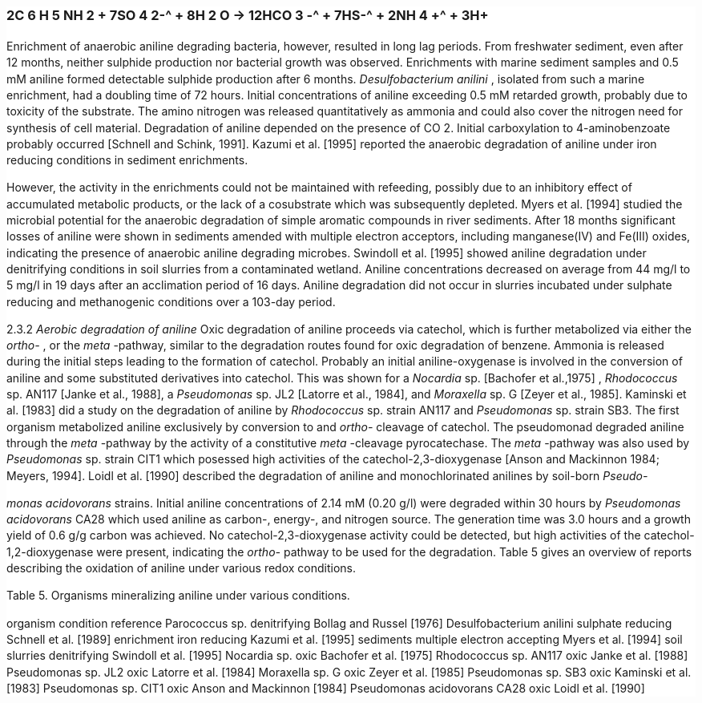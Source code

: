 ### 2C 6 H 5 NH 2 + 7SO 4 2-^ + 8H 2 O → 12HCO 3 -^ + 7HS-^ + 2NH 4 +^ + 3H+ 

Enrichment of anaerobic aniline degrading bacteria, however, resulted in long lag periods. From freshwater sediment, even after 12 months, neither sulphide production nor bacterial growth was observed. Enrichments with marine sediment samples and 0.5 mM aniline formed detectable sulphide production after 6 months. _Desulfobacterium anilini_ , isolated from such a marine enrichment, had a doubling time of 72 hours. Initial concentrations of aniline exceeding 0.5 mM retarded growth, probably due to toxicity of the substrate. The amino nitrogen was released quantitatively as ammonia and could also cover the nitrogen need for synthesis of cell material. Degradation of aniline depended on the presence of CO 2. Initial carboxylation to 4-aminobenzoate probably occurred [Schnell and Schink, 1991]. Kazumi et al. [1995] reported the anaerobic degradation of aniline under iron reducing conditions in sediment enrichments. 

However, the activity in the enrichments could not be maintained with refeeding, possibly due to an inhibitory effect of accumulated metabolic products, or the lack of a cosubstrate which was subsequently depleted. Myers et al. [1994] studied the microbial potential for the anaerobic degradation of simple aromatic compounds in river sediments. After 18 months significant losses of aniline were shown in sediments amended with multiple electron acceptors, including manganese(IV) and Fe(III) oxides, indicating the presence of anaerobic aniline degrading microbes. Swindoll et al. [1995] showed aniline degradation under denitrifying conditions in soil slurries from a contaminated wetland. Aniline concentrations decreased on average from 44 mg/l to 5 mg/l in 19 days after an acclimation period of 16 days. Aniline degradation did not occur in slurries incubated under sulphate reducing and methanogenic conditions over a 103-day period. 

2.3.2 _Aerobic degradation of aniline_ Oxic degradation of aniline proceeds via catechol, which is further metabolized via either the _ortho-_ , or the _meta_ -pathway, similar to the degradation routes found for oxic degradation of benzene. Ammonia is released during the initial steps leading to the formation of catechol. Probably an initial aniline-oxygenase is involved in the conversion of aniline and some substituted derivatives into catechol. This was shown for a _Nocardia_ sp. [Bachofer et al.,1975] , _Rhodococcus_ sp. AN117 [Janke et al., 1988], a _Pseudomonas_ sp. JL2 [Latorre et al., 1984], and _Moraxella_ sp. G [Zeyer et al., 1985]. Kaminski et al. [1983] did a study on the degradation of aniline by _Rhodococcus_ sp. strain AN117 and _Pseudomonas_ sp. strain SB3. The first organism metabolized aniline exclusively by conversion to and _ortho-_ cleavage of catechol. The pseudomonad degraded aniline through the _meta_ -pathway by the activity of a constitutive _meta_ -cleavage pyrocatechase. The _meta_ -pathway was also used by _Pseudomonas_ sp. strain CIT1 which posessed high activities of the catechol-2,3-dioxygenase [Anson and Mackinnon 1984; Meyers, 1994]. Loidl et al. [1990] described the degradation of aniline and monochlorinated anilines by soil-born _Pseudo-_ 


_monas acidovorans_ strains. Initial aniline concentrations of 2.14 mM (0.20 g/l) were degraded within 30 hours by _Pseudomonas acidovorans_ CA28 which used aniline as carbon-, energy-, and nitrogen source. The generation time was 3.0 hours and a growth yield of 0.6 g/g carbon was achieved. No catechol-2,3-dioxygenase activity could be detected, but high activities of the catechol-1,2-dioxygenase were present, indicating the _ortho-_ pathway to be used for the degradation. Table 5 gives an overview of reports describing the oxidation of aniline under various redox conditions. 

Table 5. Organisms mineralizing aniline under various conditions. 

 organism condition reference Parococcus sp. denitrifying Bollag and Russel [1976] Desulfobacterium anilini sulphate reducing Schnell et al. [1989] enrichment iron reducing Kazumi et al. [1995] sediments multiple electron accepting Myers et al. [1994] soil slurries denitrifying Swindoll et al. [1995] Nocardia sp. oxic Bachofer et al. [1975] Rhodococcus sp. AN117 oxic Janke et al. [1988] Pseudomonas sp. JL2 oxic Latorre et al. [1984] Moraxella sp. G oxic Zeyer et al. [1985] Pseudomonas sp. SB3 oxic Kaminski et al. [1983] Pseudomonas sp. CIT1 oxic Anson and Mackinnon [1984] Pseudomonas acidovorans CA28 oxic Loidl et al. [1990] 
